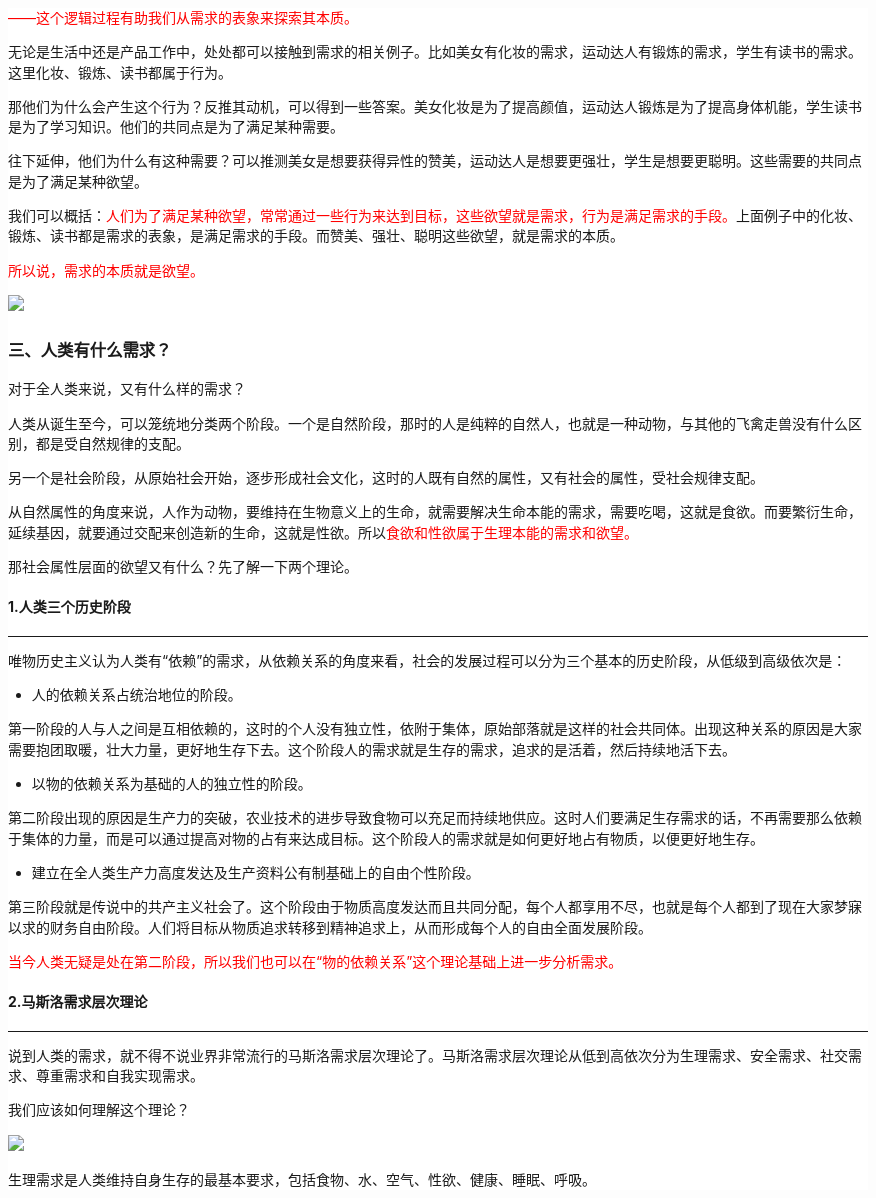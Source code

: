 <font color="red">——这个逻辑过程有助我们从需求的表象来探索其本质。</font>

无论是生活中还是产品工作中，处处都可以接触到需求的相关例子。比如美女有化妆的需求，运动达人有锻炼的需求，学生有读书的需求。这里化妆、锻炼、读书都属于行为。

那他们为什么会产生这个行为？反推其动机，可以得到一些答案。美女化妆是为了提高颜值，运动达人锻炼是为了提高身体机能，学生读书是为了学习知识。他们的共同点是为了满足某种需要。

往下延伸，他们为什么有这种需要？可以推测美女是想要获得异性的赞美，运动达人是想要更强壮，学生是想要更聪明。这些需要的共同点是为了满足某种欲望。

我们可以概括：<font color="red">人们为了满足某种欲望，常常通过一些行为来达到目标，这些欲望就是需求，行为是满足需求的手段。</font>上面例子中的化妆、锻炼、读书都是需求的表象，是满足需求的手段。而赞美、强壮、聪明这些欲望，就是需求的本质。

<font color="red">所以说，需求的本质就是欲望。</font>

![](https://ws1.sinaimg.cn/large/006tNc79ly1fyy3gpbcd2j30k50d3aqg.jpg)

### 三、人类有什么需求？
对于全人类来说，又有什么样的需求？

人类从诞生至今，可以笼统地分类两个阶段。一个是自然阶段，那时的人是纯粹的自然人，也就是一种动物，与其他的飞禽走兽没有什么区别，都是受自然规律的支配。

另一个是社会阶段，从原始社会开始，逐步形成社会文化，这时的人既有自然的属性，又有社会的属性，受社会规律支配。

从自然属性的角度来说，人作为动物，要维持在生物意义上的生命，就需要解决生命本能的需求，需要吃喝，这就是食欲。而要繁衍生命，延续基因，就要通过交配来创造新的生命，这就是性欲。所以<font color="red">食欲和性欲属于生理本能的需求和欲望。</font>

那社会属性层面的欲望又有什么？先了解一下两个理论。
#### 1.人类三个历史阶段
***

唯物历史主义认为人类有“依赖”的需求，从依赖关系的角度来看，社会的发展过程可以分为三个基本的历史阶段，从低级到高级依次是：

* 人的依赖关系占统治地位的阶段。

第一阶段的人与人之间是互相依赖的，这时的个人没有独立性，依附于集体，原始部落就是这样的社会共同体。出现这种关系的原因是大家需要抱团取暖，壮大力量，更好地生存下去。这个阶段人的需求就是生存的需求，追求的是活着，然后持续地活下去。

* 以物的依赖关系为基础的人的独立性的阶段。

第二阶段出现的原因是生产力的突破，农业技术的进步导致食物可以充足而持续地供应。这时人们要满足生存需求的话，不再需要那么依赖于集体的力量，而是可以通过提高对物的占有来达成目标。这个阶段人的需求就是如何更好地占有物质，以便更好地生存。

* 建立在全人类生产力高度发达及生产资料公有制基础上的自由个性阶段。

第三阶段就是传说中的共产主义社会了。这个阶段由于物质高度发达而且共同分配，每个人都享用不尽，也就是每个人都到了现在大家梦寐以求的财务自由阶段。人们将目标从物质追求转移到精神追求上，从而形成每个人的自由全面发展阶段。

<font color="red">当今人类无疑是处在第二阶段，所以我们也可以在“物的依赖关系”这个理论基础上进一步分析需求。</font>

#### 2.马斯洛需求层次理论
***

说到人类的需求，就不得不说业界非常流行的马斯洛需求层次理论了。马斯洛需求层次理论从低到高依次分为生理需求、安全需求、社交需求、尊重需求和自我实现需求。

我们应该如何理解这个理论？

![](https://ws1.sinaimg.cn/large/006tNc79ly1fyy3jetthuj30dt0c83z5.jpg)

生理需求是人类维持自身生存的最基本要求，包括食物、水、空气、性欲、健康、睡眠、呼吸。
